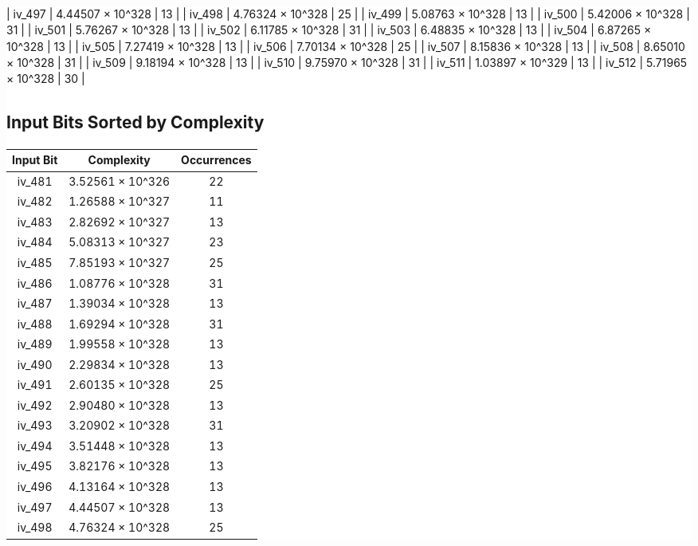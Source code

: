 | iv_497 | 4.44507 × 10^328 | 13 |
| iv_498 | 4.76324 × 10^328 | 25 |
| iv_499 | 5.08763 × 10^328 | 13 |
| iv_500 | 5.42006 × 10^328 | 31 |
| iv_501 | 5.76267 × 10^328 | 13 |
| iv_502 | 6.11785 × 10^328 | 31 |
| iv_503 | 6.48835 × 10^328 | 13 |
| iv_504 | 6.87265 × 10^328 | 13 |
| iv_505 | 7.27419 × 10^328 | 13 |
| iv_506 | 7.70134 × 10^328 | 25 |
| iv_507 | 8.15836 × 10^328 | 13 |
| iv_508 | 8.65010 × 10^328 | 31 |
| iv_509 | 9.18194 × 10^328 | 13 |
| iv_510 | 9.75970 × 10^328 | 31 |
| iv_511 | 1.03897 × 10^329 | 13 |
| iv_512 | 5.71965 × 10^328 | 30 |

## Input Bits Sorted by Complexity

| Input Bit | Complexity | Occurrences |
|:---------:|:----------:|:-----------:|
| iv_481 | 3.52561 × 10^326 | 22 |
| iv_482 | 1.26588 × 10^327 | 11 |
| iv_483 | 2.82692 × 10^327 | 13 |
| iv_484 | 5.08313 × 10^327 | 23 |
| iv_485 | 7.85193 × 10^327 | 25 |
| iv_486 | 1.08776 × 10^328 | 31 |
| iv_487 | 1.39034 × 10^328 | 13 |
| iv_488 | 1.69294 × 10^328 | 31 |
| iv_489 | 1.99558 × 10^328 | 13 |
| iv_490 | 2.29834 × 10^328 | 13 |
| iv_491 | 2.60135 × 10^328 | 25 |
| iv_492 | 2.90480 × 10^328 | 13 |
| iv_493 | 3.20902 × 10^328 | 31 |
| iv_494 | 3.51448 × 10^328 | 13 |
| iv_495 | 3.82176 × 10^328 | 13 |
| iv_496 | 4.13164 × 10^328 | 13 |
| iv_497 | 4.44507 × 10^328 | 13 |
| iv_498 | 4.76324 × 10^328 | 25 |